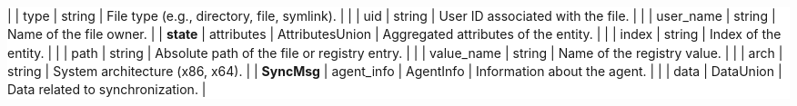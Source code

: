 |                                | type           | string    | File type (e.g., directory, file, symlink). |
|                                | uid            | string    | User ID associated with the file. |
|                                | user_name      | string    | Name of the file owner. |
| **state**                      | attributes     | AttributesUnion | Aggregated attributes of the entity. |
|                                | index          | string    | Index of the entity. |
|                                | path           | string    | Absolute path of the file or registry entry. |
|                                | value_name     | string    | Name of the registry value. |
|                                | arch           | string    | System architecture (x86, x64). |
| **SyncMsg**                    | agent_info     | AgentInfo | Information about the agent. |
|                                | data           | DataUnion | Data related to synchronization. |
